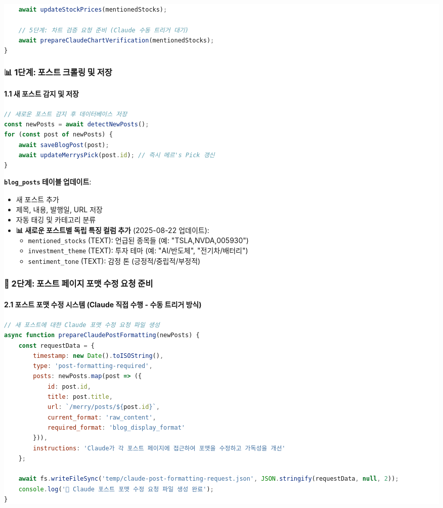 ```javascript
    await updateStockPrices(mentionedStocks);
    
    // 5단계: 차트 검증 요청 준비 (Claude 수동 트리거 대기)
    await prepareClaudeChartVerification(mentionedStocks);
}
```

### **📊 1단계: 포스트 크롤링 및 저장**

#### **1.1 새 포스트 감지 및 저장**
```javascript
// 새로운 포스트 감지 후 데이터베이스 저장
const newPosts = await detectNewPosts();
for (const post of newPosts) {
    await saveBlogPost(post);
    await updateMerrysPick(post.id); // 즉시 메르's Pick 갱신
}
```

**`blog_posts` 테이블 업데이트**:
- 새 포스트 추가
- 제목, 내용, 발행일, URL 저장
- 자동 태깅 및 카테고리 분류
- **📊 새로운 포스트별 독립 특징 컬럼 추가** (2025-08-22 업데이트):
  - `mentioned_stocks` (TEXT): 언급된 종목들 (예: "TSLA,NVDA,005930")
  - `investment_theme` (TEXT): 투자 테마 (예: "AI/반도체", "전기차/배터리")
  - `sentiment_tone` (TEXT): 감정 톤 (긍정적/중립적/부정적)

### **📝 2단계: 포스트 페이지 포맷 수정 요청 준비**

#### **2.1 포스트 포맷 수정 시스템** (Claude 직접 수행 - **수동 트리거 방식**)
```javascript
// 새 포스트에 대한 Claude 포맷 수정 요청 파일 생성
async function prepareClaudePostFormatting(newPosts) {
    const requestData = {
        timestamp: new Date().toISOString(),
        type: 'post-formatting-required',
        posts: newPosts.map(post => ({
            id: post.id,
            title: post.title,
            url: `/merry/posts/${post.id}`,
            current_format: 'raw_content',
            required_format: 'blog_display_format'
        })),
        instructions: 'Claude가 각 포스트 페이지에 접근하여 포맷을 수정하고 가독성을 개선'
    };
    
    await fs.writeFileSync('temp/claude-post-formatting-request.json', JSON.stringify(requestData, null, 2));
    console.log('📝 Claude 포스트 포맷 수정 요청 파일 생성 완료');
}
```
